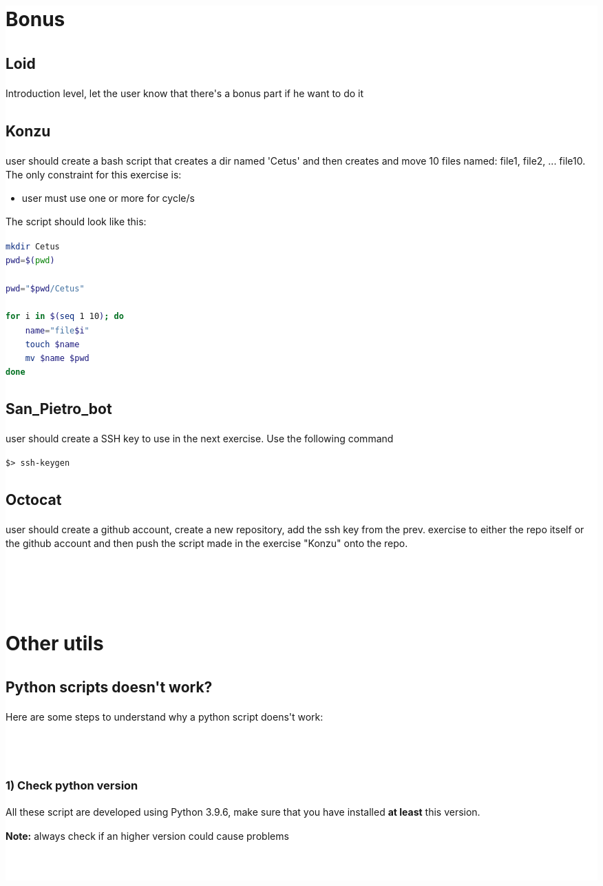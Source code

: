 # Bonus

## Loid

Introduction level, let the user know that there's a bonus part if he want to do it

## Konzu

user should create a bash script that creates a dir named 'Cetus' and then creates and move 10 files 
named: file1, file2, ... file10. The only constraint for this exercise is:
- user must use one or more for cycle/s

The script should look like this:
```bash
mkdir Cetus
pwd=$(pwd)

pwd="$pwd/Cetus"

for i in $(seq 1 10); do
    name="file$i"
    touch $name
    mv $name $pwd
done
```

## San_Pietro_bot

user should create a SSH key to use in the next exercise. Use the following command

```$> ssh-keygen```

## Octocat

user should create a github account, create a new repository, add the ssh key from the prev. exercise to either 
the repo itself or the github account and then push the script made in the exercise "Konzu" onto the repo.

<br>
<br>
<br>

# Other utils

## Python scripts doesn't work?

Here are some steps to understand why a python script doens't work:

<br>
<br>

### 1) Check python version

All these script are developed using Python 3.9.6, make sure that you have installed **at least** this version.

**Note:** always check if an higher version could cause problems

<br>
<br>

```